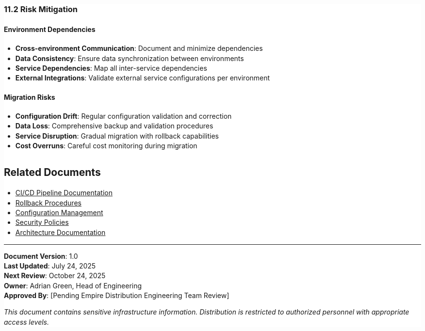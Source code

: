 ### 11.2 Risk Mitigation

#### Environment Dependencies
- **Cross-environment Communication**: Document and minimize dependencies
- **Data Consistency**: Ensure data synchronization between environments
- **Service Dependencies**: Map all inter-service dependencies
- **External Integrations**: Validate external service configurations per environment

#### Migration Risks
- **Configuration Drift**: Regular configuration validation and correction
- **Data Loss**: Comprehensive backup and validation procedures
- **Service Disruption**: Gradual migration with rollback capabilities
- **Cost Overruns**: Careful cost monitoring during migration

## Related Documents
- [CI/CD Pipeline Documentation](./ci-cd.md)
- [Rollback Procedures](./rollback.md)
- [Configuration Management](./configuration.md)
- [Security Policies](../security/security-policies.md)
- [Architecture Documentation](../architecture/unified-architecture.md)

---

**Document Version**: 1.0  
**Last Updated**: July 24, 2025  
**Next Review**: October 24, 2025  
**Owner**: Adrian Green, Head of Engineering  
**Approved By**: [Pending Empire Distribution Engineering Team Review]

*This document contains sensitive infrastructure information. Distribution is restricted to authorized personnel with appropriate access levels.*